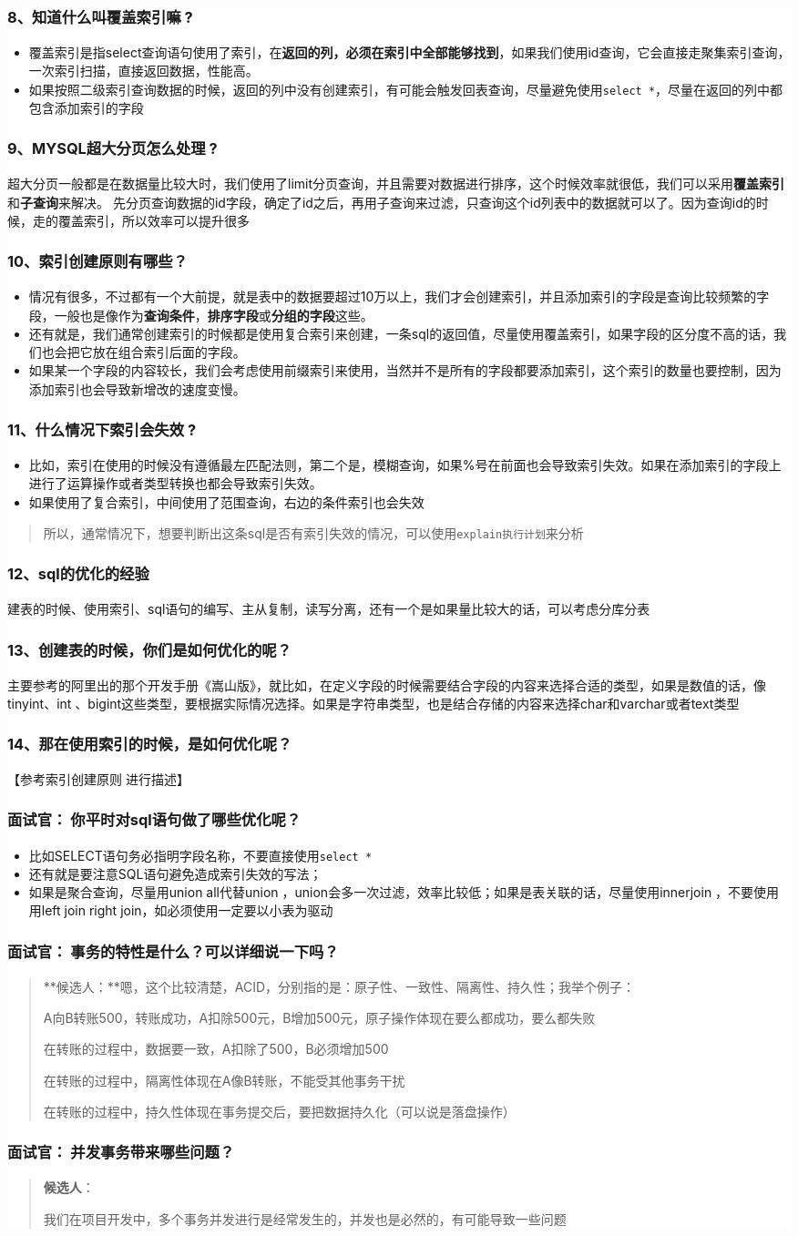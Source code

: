 ### 8、知道什么叫覆盖索引嘛 ? 

- 覆盖索引是指select查询语句使用了索引，在**返回的列，必须在索引中全部能够找到**，如果我们使用id查询，它会直接走聚集索引查询，一次索引扫描，直接返回数据，性能高。
- 如果按照二级索引查询数据的时候，返回的列中没有创建索引，有可能会触发回表查询，尽量避免使用`select *`，尽量在返回的列中都包含添加索引的字段

### 9、MYSQL超大分页怎么处理 ?

超大分页一般都是在数据量比较大时，我们使用了limit分页查询，并且需要对数据进行排序，这个时候效率就很低，我们可以采用**覆盖索引**和**子查询**来解决。
先分页查询数据的id字段，确定了id之后，再用子查询来过滤，只查询这个id列表中的数据就可以了。因为查询id的时候，走的覆盖索引，所以效率可以提升很多

### 10、索引创建原则有哪些？

- 情况有很多，不过都有一个大前提，就是表中的数据要超过10万以上，我们才会创建索引，并且添加索引的字段是查询比较频繁的字段，一般也是像作为**查询条件**，**排序字段**或**分组的字段**这些。
- 还有就是，我们通常创建索引的时候都是使用复合索引来创建，一条sql的返回值，尽量使用覆盖索引，如果字段的区分度不高的话，我们也会把它放在组合索引后面的字段。
- 如果某一个字段的内容较长，我们会考虑使用前缀索引来使用，当然并不是所有的字段都要添加索引，这个索引的数量也要控制，因为添加索引也会导致新增改的速度变慢。

### 11、什么情况下索引会失效 ?

- 比如，索引在使用的时候没有遵循最左匹配法则，第二个是，模糊查询，如果%号在前面也会导致索引失效。如果在添加索引的字段上进行了运算操作或者类型转换也都会导致索引失效。
- 如果使用了复合索引，中间使用了范围查询，右边的条件索引也会失效

>所以，通常情况下，想要判断出这条sql是否有索引失效的情况，可以使用`explain执行计划`来分析

### 12、sql的优化的经验

 建表的时候、使用索引、sql语句的编写、主从复制，读写分离，还有一个是如果量比较大的话，可以考虑分库分表

### 13、创建表的时候，你们是如何优化的呢？

主要参考的阿里出的那个开发手册《嵩山版》，就比如，在定义字段的时候需要结合字段的内容来选择合适的类型，如果是数值的话，像tinyint、int 、bigint这些类型，要根据实际情况选择。如果是字符串类型，也是结合存储的内容来选择char和varchar或者text类型


### 14、那在使用索引的时候，是如何优化呢？

【参考索引创建原则    进行描述】

### **面试官：** 你平时对sql语句做了哪些优化呢？

- 比如SELECT语句务必指明字段名称，不要直接使用`select * `
- 还有就是要注意SQL语句避免造成索引失效的写法；
- 如果是聚合查询，尽量用union all代替union ，union会多一次过滤，效率比较低；如果是表关联的话，尽量使用innerjoin ，不要使用用left join right join，如必须使用一定要以小表为驱动


### **面试官：** 事务的特性是什么？可以详细说一下吗？
>
>**候选人：**嗯，这个比较清楚，ACID，分别指的是：原子性、一致性、隔离性、持久性；我举个例子：
>
>A向B转账500，转账成功，A扣除500元，B增加500元，原子操作体现在要么都成功，要么都失败
>
>在转账的过程中，数据要一致，A扣除了500，B必须增加500
>
>在转账的过程中，隔离性体现在A像B转账，不能受其他事务干扰
>
>在转账的过程中，持久性体现在事务提交后，要把数据持久化（可以说是落盘操作）
>
### **面试官：** 并发事务带来哪些问题？
>
>**候选人**：
>
>我们在项目开发中，多个事务并发进行是经常发生的，并发也是必然的，有可能导致一些问题
>